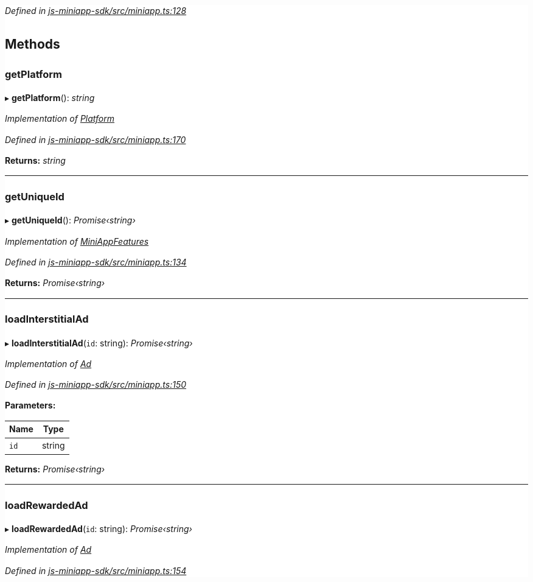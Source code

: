 *Defined in [js-miniapp-sdk/src/miniapp.ts:128](https://github.com/rakutentech/js-miniapp/blob/b2a8f8e/js-miniapp-sdk/src/miniapp.ts#L128)*

## Methods

###  getPlatform

▸ **getPlatform**(): *string*

*Implementation of [Platform](../interfaces/platform.md)*

*Defined in [js-miniapp-sdk/src/miniapp.ts:170](https://github.com/rakutentech/js-miniapp/blob/b2a8f8e/js-miniapp-sdk/src/miniapp.ts#L170)*

**Returns:** *string*

___

###  getUniqueId

▸ **getUniqueId**(): *Promise‹string›*

*Implementation of [MiniAppFeatures](../interfaces/miniappfeatures.md)*

*Defined in [js-miniapp-sdk/src/miniapp.ts:134](https://github.com/rakutentech/js-miniapp/blob/b2a8f8e/js-miniapp-sdk/src/miniapp.ts#L134)*

**Returns:** *Promise‹string›*

___

###  loadInterstitialAd

▸ **loadInterstitialAd**(`id`: string): *Promise‹string›*

*Implementation of [Ad](../interfaces/ad.md)*

*Defined in [js-miniapp-sdk/src/miniapp.ts:150](https://github.com/rakutentech/js-miniapp/blob/b2a8f8e/js-miniapp-sdk/src/miniapp.ts#L150)*

**Parameters:**

Name | Type |
------ | ------ |
`id` | string |

**Returns:** *Promise‹string›*

___

###  loadRewardedAd

▸ **loadRewardedAd**(`id`: string): *Promise‹string›*

*Implementation of [Ad](../interfaces/ad.md)*

*Defined in [js-miniapp-sdk/src/miniapp.ts:154](https://github.com/rakutentech/js-miniapp/blob/b2a8f8e/js-miniapp-sdk/src/miniapp.ts#L154)*
